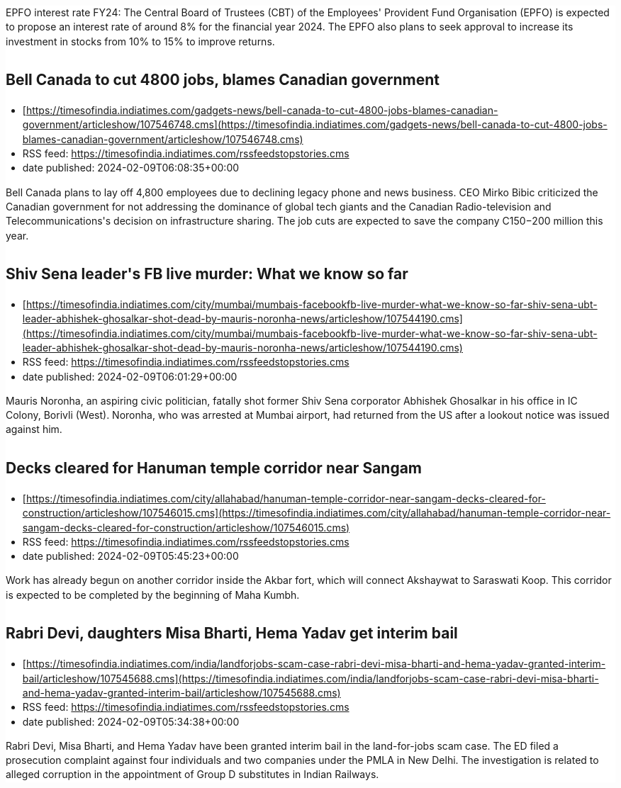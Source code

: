 EPFO interest rate FY24: The Central Board of Trustees (CBT) of the Employees' Provident Fund Organisation (EPFO) is expected to propose an interest rate of around 8% for the financial year 2024. The EPFO also plans to seek approval to increase its investment in stocks from 10% to 15% to improve returns.

## Bell Canada to cut 4800 jobs, blames Canadian government
 - [https://timesofindia.indiatimes.com/gadgets-news/bell-canada-to-cut-4800-jobs-blames-canadian-government/articleshow/107546748.cms](https://timesofindia.indiatimes.com/gadgets-news/bell-canada-to-cut-4800-jobs-blames-canadian-government/articleshow/107546748.cms)
 - RSS feed: https://timesofindia.indiatimes.com/rssfeedstopstories.cms
 - date published: 2024-02-09T06:08:35+00:00

Bell Canada plans to lay off 4,800 employees due to declining legacy phone and news business. CEO Mirko Bibic criticized the Canadian government for not addressing the dominance of global tech giants and the Canadian Radio-television and Telecommunications's decision on infrastructure sharing. The job cuts are expected to save the company C$150-$200 million this year.

## Shiv Sena leader's FB live murder: What we know so far
 - [https://timesofindia.indiatimes.com/city/mumbai/mumbais-facebookfb-live-murder-what-we-know-so-far-shiv-sena-ubt-leader-abhishek-ghosalkar-shot-dead-by-mauris-noronha-news/articleshow/107544190.cms](https://timesofindia.indiatimes.com/city/mumbai/mumbais-facebookfb-live-murder-what-we-know-so-far-shiv-sena-ubt-leader-abhishek-ghosalkar-shot-dead-by-mauris-noronha-news/articleshow/107544190.cms)
 - RSS feed: https://timesofindia.indiatimes.com/rssfeedstopstories.cms
 - date published: 2024-02-09T06:01:29+00:00

Mauris Noronha, an aspiring civic politician, fatally shot former Shiv Sena corporator Abhishek Ghosalkar in his office in IC Colony, Borivli (West). Noronha, who was arrested at Mumbai airport, had returned from the US after a lookout notice was issued against him.

## Decks cleared for Hanuman temple corridor near Sangam
 - [https://timesofindia.indiatimes.com/city/allahabad/hanuman-temple-corridor-near-sangam-decks-cleared-for-construction/articleshow/107546015.cms](https://timesofindia.indiatimes.com/city/allahabad/hanuman-temple-corridor-near-sangam-decks-cleared-for-construction/articleshow/107546015.cms)
 - RSS feed: https://timesofindia.indiatimes.com/rssfeedstopstories.cms
 - date published: 2024-02-09T05:45:23+00:00

Work has already begun on another corridor inside the Akbar fort, which will connect Akshaywat to Saraswati Koop. This corridor is expected to be completed by the beginning of Maha Kumbh.

## Rabri Devi, daughters Misa Bharti, Hema Yadav get interim bail
 - [https://timesofindia.indiatimes.com/india/landforjobs-scam-case-rabri-devi-misa-bharti-and-hema-yadav-granted-interim-bail/articleshow/107545688.cms](https://timesofindia.indiatimes.com/india/landforjobs-scam-case-rabri-devi-misa-bharti-and-hema-yadav-granted-interim-bail/articleshow/107545688.cms)
 - RSS feed: https://timesofindia.indiatimes.com/rssfeedstopstories.cms
 - date published: 2024-02-09T05:34:38+00:00

Rabri Devi, Misa Bharti, and Hema Yadav have been granted interim bail in the land-for-jobs scam case. The ED filed a prosecution complaint against four individuals and two companies under the PMLA in New Delhi. The investigation is related to alleged corruption in the appointment of Group D substitutes in Indian Railways.
